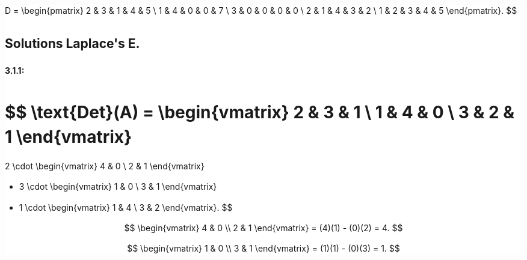 D =
\begin{pmatrix}
2 & 3 & 1 & 4 & 5 \\
1 & 4 & 0 & 0 & 7 \\
3 & 0 & 0 & 0 & 0 \\
2 & 1 & 4 & 3 & 2 \\
1 & 2 & 3 & 4 & 5
\end{pmatrix}.
$$

## Solutions Laplace's E.

#### 3.1.1:

$$
\text{Det}(A) =
\begin{vmatrix}
2 & 3 & 1 \\
1 & 4 & 0 \\
3 & 2 & 1
\end{vmatrix}
=
2 \cdot
\begin{vmatrix}
4 & 0 \\
2 & 1
\end{vmatrix}
- 3 \cdot
\begin{vmatrix}
1 & 0 \\
3 & 1
\end{vmatrix}
+ 1 \cdot
\begin{vmatrix}
1 & 4 \\
3 & 2
\end{vmatrix}.
$$

$$
\begin{vmatrix}
4 & 0 \\
2 & 1
\end{vmatrix}
= (4)(1) - (0)(2) = 4.
$$

$$
\begin{vmatrix}
1 & 0 \\
3 & 1
\end{vmatrix}
= (1)(1) - (0)(3) = 1.
$$
